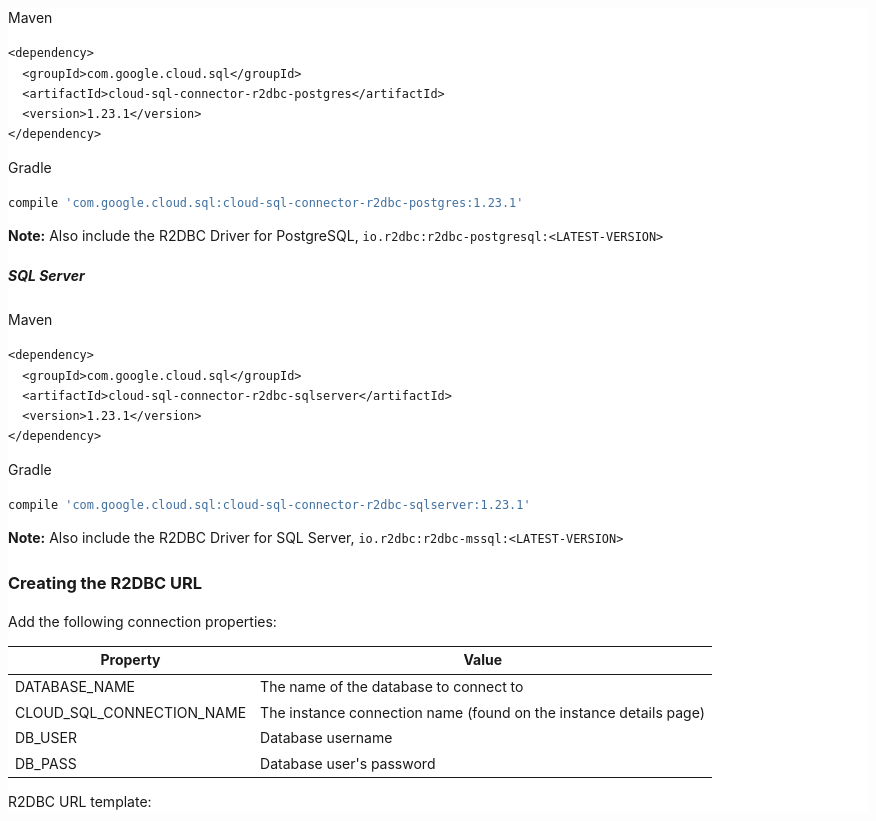 
Maven

```maven-pom
<dependency>
  <groupId>com.google.cloud.sql</groupId>
  <artifactId>cloud-sql-connector-r2dbc-postgres</artifactId>
  <version>1.23.1</version>
</dependency>
```

Gradle

```gradle
compile 'com.google.cloud.sql:cloud-sql-connector-r2dbc-postgres:1.23.1'
```

**Note:** Also include the R2DBC Driver for
PostgreSQL, `io.r2dbc:r2dbc-postgresql:<LATEST-VERSION>`


##### SQL Server


Maven

```maven-pom
<dependency>
  <groupId>com.google.cloud.sql</groupId>
  <artifactId>cloud-sql-connector-r2dbc-sqlserver</artifactId>
  <version>1.23.1</version>
</dependency>
```

Gradle

```gradle
compile 'com.google.cloud.sql:cloud-sql-connector-r2dbc-sqlserver:1.23.1'
```

**Note:** Also include the R2DBC Driver for SQL
Server, `io.r2dbc:r2dbc-mssql:<LATEST-VERSION>`


### Creating the R2DBC URL

Add the following connection properties:

| Property                  | Value                                                             |
|---------------------------|-------------------------------------------------------------------|
| DATABASE_NAME             | The name of the database to connect to                            |
| CLOUD_SQL_CONNECTION_NAME | The instance connection name (found on the instance details page) |
| DB_USER                   | Database username                                                 |
| DB_PASS                   | Database user's password                                          |

R2DBC URL template:

